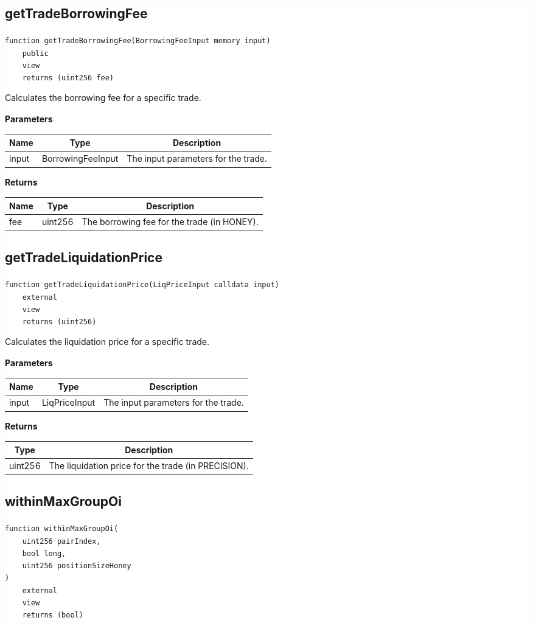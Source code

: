 ## getTradeBorrowingFee

```solidity
function getTradeBorrowingFee(BorrowingFeeInput memory input)
    public
    view
    returns (uint256 fee)
```

Calculates the borrowing fee for a specific trade.

**Parameters**

| Name  | Type              | Description                         |
| ----- | ----------------- | ----------------------------------- |
| input | BorrowingFeeInput | The input parameters for the trade. |

**Returns**

| Name | Type    | Description                                 |
| ---- | ------- | ------------------------------------------- |
| fee  | uint256 | The borrowing fee for the trade (in HONEY). |

## getTradeLiquidationPrice

```solidity
function getTradeLiquidationPrice(LiqPriceInput calldata input)
    external
    view
    returns (uint256)
```

Calculates the liquidation price for a specific trade.

**Parameters**

| Name  | Type          | Description                         |
| ----- | ------------- | ----------------------------------- |
| input | LiqPriceInput | The input parameters for the trade. |

**Returns**

| Type    | Description                                         |
| ------- | --------------------------------------------------- |
| uint256 | The liquidation price for the trade (in PRECISION). |

## withinMaxGroupOi

```solidity
function withinMaxGroupOi(
    uint256 pairIndex,
    bool long,
    uint256 positionSizeHoney
)
    external
    view
    returns (bool)
```

